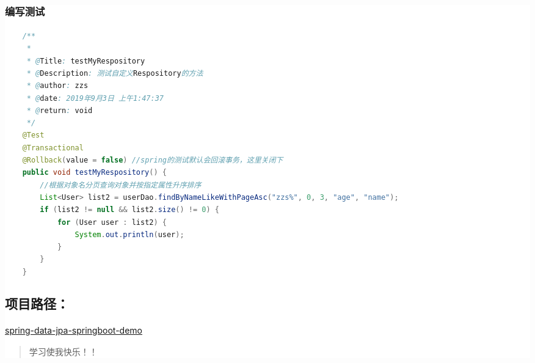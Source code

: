 ### 编写测试
```java
	/**
	 * 
	 * @Title: testMyRespository
	 * @Description: 测试自定义Respository的方法
	 * @author: zzs
	 * @date: 2019年9月3日 上午1:47:37
	 * @return: void
	 */
	@Test
	@Transactional
	@Rollback(value = false) //spring的测试默认会回滚事务，这里关闭下
	public void testMyRespository() {
		//根据对象名分页查询对象并按指定属性升序排序
		List<User> list2 = userDao.findByNameLikeWithPageAsc("zzs%", 0, 3, "age", "name");
		if (list2 != null && list2.size() != 0) {
			for (User user : list2) {
				System.out.println(user);
			}
		}
	}
```

## 项目路径：  
[spring-data-jpa-springboot-demo](https://github.com/ZhangZiSheng001/spring-data-projects/tree/master/spring-data-jpa-springboot-demo)  

> 学习使我快乐！！
